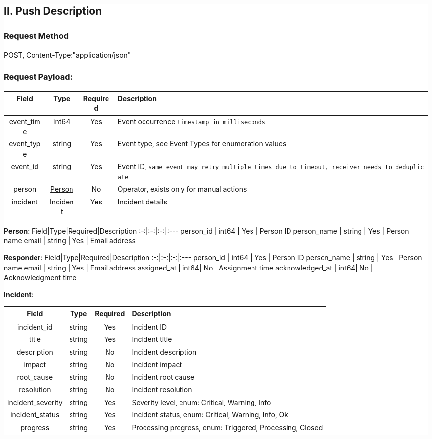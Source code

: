 </div>

## II. Push Description

### Request Method

<div class="md-block">

POST, Content-Type:"application/json"

</div>

### Request Payload:

<div class="md-block">

| Field | Type | Required | Description |
| :--------: | :-------------------: | :--: | :--------- |
| event_time |         int64         |  Yes  | Event occurrence `timestamp in milliseconds` |
| event_type |        string         |  Yes  | Event type, see [Event Types](#EventTypes) for enumeration values |
|  event_id  |        string         |  Yes  | Event ID, `same event may retry multiple times due to timeout, receiver needs to deduplicate` |
|   person   |   [Person](#Person)   |  No  | Operator, exists only for manual actions |
|  incident  | [Incident](#Incident) |  Yes  | Incident details |

<span id="Person"></span>
**Person**:
Field|Type|Required|Description
:-:|:-:|:-:|:---
person_id | int64 | Yes | Person ID
person_name | string | Yes | Person name
email | string | Yes | Email address

<span id="Responder"></span>
**Responder**:
Field|Type|Required|Description
:-:|:-:|:-:|:---
person_id | int64 | Yes | Person ID
person_name | string | Yes | Person name
email | string | Yes | Email address
assigned_at | int64| No | Assignment time
acknowledged_at | int64| No | Acknowledgment time

<span id="Incident"></span>
**Incident**:

| Field | Type | Required | Description |
| :---------------: | :-----------------: | :--: | :----------------- |
|    incident_id    |       string        |  Yes  | Incident ID |
|       title       |       string        |  Yes  | Incident title |
|    description    |       string        |  No  | Incident description |
|      impact       |       string        |  No  | Incident impact |
|    root_cause     |       string        |  No  | Incident root cause |
|    resolution     |       string        |  No  | Incident resolution |
| incident_severity |       string        |  Yes  | Severity level, enum: Critical, Warning, Info |
|  incident_status  |       string        |  Yes  | Incident status, enum: Critical, Warning, Info, Ok |
|     progress      |       string        |  Yes  | Processing progress, enum: Triggered, Processing, Closed |